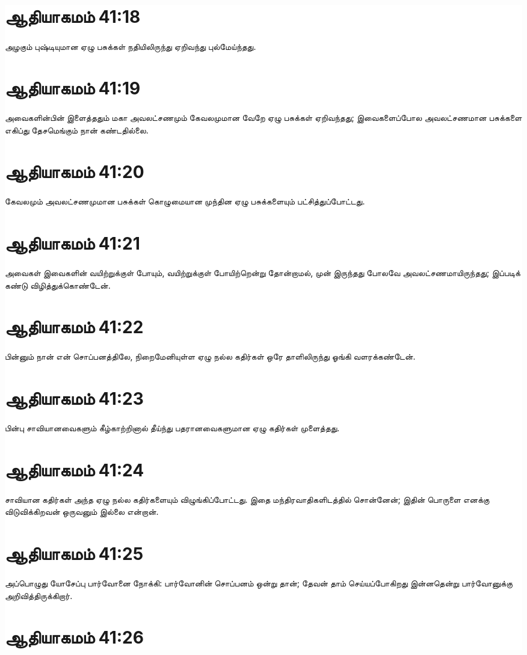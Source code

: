 # ஆதியாகமம் 41:18

அழகும் புஷ்டியுமான ஏழு பசுக்கள் நதியிலிருந்து ஏறிவந்து புல்மேய்ந்தது.

# ஆதியாகமம் 41:19

அவைகளின்பின் இளைத்ததும் மகா அவலட்சணமும் கேவலமுமான வேறே ஏழு பசுக்கள்
ஏறிவந்தது; இவைகளைப்போல அவலட்சணமான பசுக்களை எகிப்து தேசமெங்கும் நான்
கண்டதில்லை.

# ஆதியாகமம் 41:20

கேவலமும் அவலட்சணமுமான பசுக்கள் கொழுமையான முந்தின ஏழு பசுக்களையும்
பட்சித்துப்போட்டது.

# ஆதியாகமம் 41:21

அவைகள் இவைகளின் வயிற்றுக்குள் போயும், வயிற்றுக்குள் போயிற்றென்று
தோன்றாமல், முன் இருந்தது போலவே அவலட்சணமாயிருந்தது; இப்படிக் கண்டு
விழித்துக்கொண்டேன்.

# ஆதியாகமம் 41:22

பின்னும் நான் என் சொப்பனத்திலே, நிறைமேனியுள்ள ஏழு நல்ல கதிர்கள் ஒரே
தாளிலிருந்து ஓங்கி வளரக்கண்டேன்.

# ஆதியாகமம் 41:23

பின்பு சாவியானவைகளும் கீழ்காற்றினால் தீய்ந்து பதரானவைகளுமான ஏழு கதிர்கள்
முளைத்தது.

# ஆதியாகமம் 41:24

சாவியான கதிர்கள் அந்த ஏழு நல்ல கதிர்களையும் விழுங்கிப்போட்டது. இதை
மந்திரவாதிகளிடத்தில் சொன்னேன்; இதின் பொருளை எனக்கு விடுவிக்கிறவன்
ஒருவனும் இல்லை என்றான்.

# ஆதியாகமம் 41:25

அப்பொழுது யோசேப்பு பார்வோனை நோக்கி: பார்வோனின் சொப்பனம் ஒன்று தான்;
தேவன் தாம் செய்யப்போகிறது இன்னதென்று பார்வோனுக்கு அறிவித்திருக்கிறார்.

# ஆதியாகமம் 41:26
